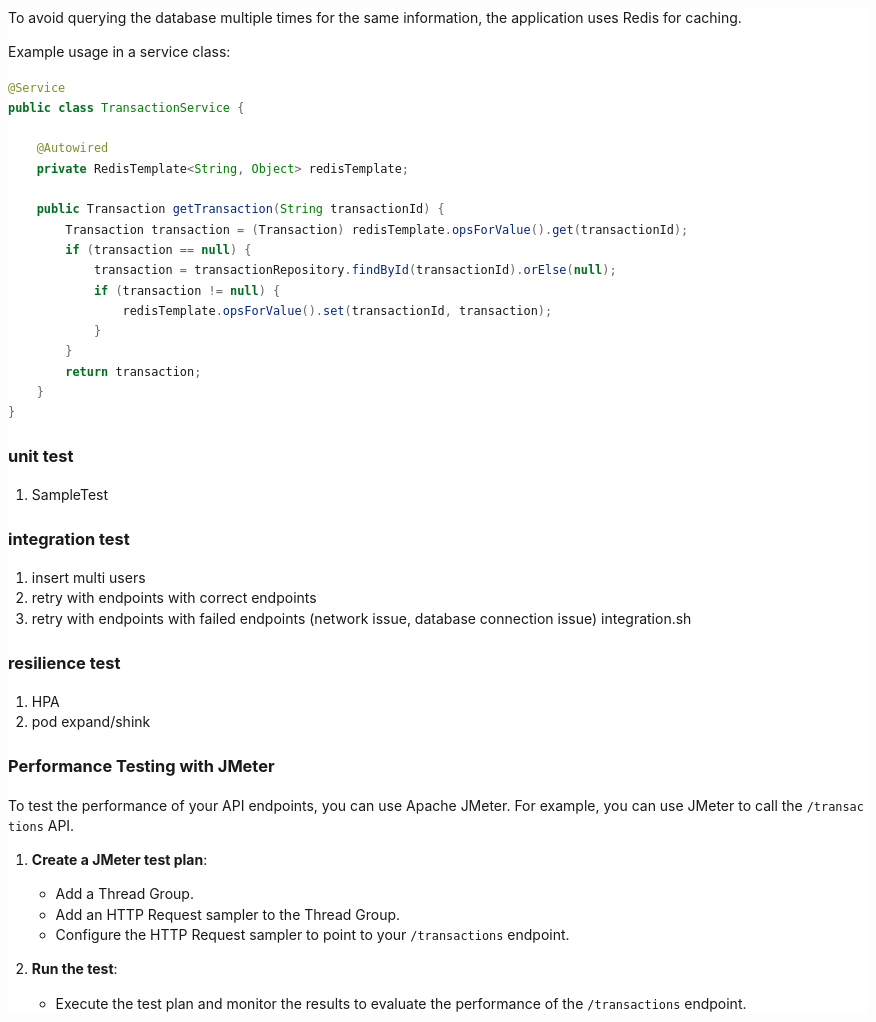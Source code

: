 To avoid querying the database multiple times for the same information, the application uses Redis for caching.

Example usage in a service class:

```java
@Service
public class TransactionService {

    @Autowired
    private RedisTemplate<String, Object> redisTemplate;

    public Transaction getTransaction(String transactionId) {
        Transaction transaction = (Transaction) redisTemplate.opsForValue().get(transactionId);
        if (transaction == null) {
            transaction = transactionRepository.findById(transactionId).orElse(null);
            if (transaction != null) {
                redisTemplate.opsForValue().set(transactionId, transaction);
            }
        }
        return transaction;
    }
}
```

### unit test
1. SampleTest 

### integration test
1. insert multi users
2. retry with endpoints with correct endpoints
3. retry with endpoints with failed endpoints (network issue, database connection issue)
integration.sh

### resilience test
1. HPA
2. pod expand/shink

### Performance Testing with JMeter

To test the performance of your API endpoints, you can use Apache JMeter. For example, you can use JMeter to call the `/transactions` API.

1. **Create a JMeter test plan**:

    - Add a Thread Group.
    - Add an HTTP Request sampler to the Thread Group.
    - Configure the HTTP Request sampler to point to your `/transactions` endpoint.

2. **Run the test**:

    - Execute the test plan and monitor the results to evaluate the performance of the `/transactions` endpoint.
